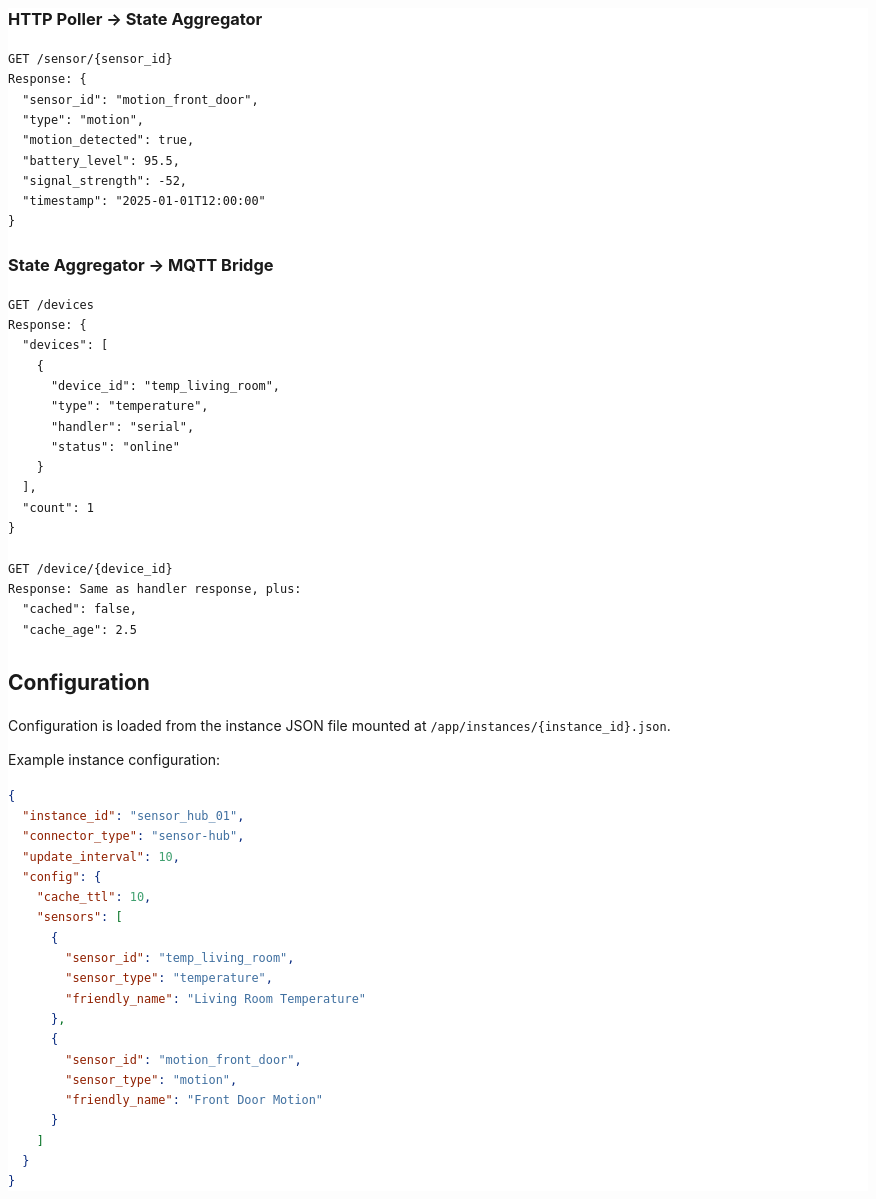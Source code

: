 ### HTTP Poller → State Aggregator

```http
GET /sensor/{sensor_id}
Response: {
  "sensor_id": "motion_front_door",
  "type": "motion",
  "motion_detected": true,
  "battery_level": 95.5,
  "signal_strength": -52,
  "timestamp": "2025-01-01T12:00:00"
}
```

### State Aggregator → MQTT Bridge

```http
GET /devices
Response: {
  "devices": [
    {
      "device_id": "temp_living_room",
      "type": "temperature",
      "handler": "serial",
      "status": "online"
    }
  ],
  "count": 1
}

GET /device/{device_id}
Response: Same as handler response, plus:
  "cached": false,
  "cache_age": 2.5
```

## Configuration

Configuration is loaded from the instance JSON file mounted at `/app/instances/{instance_id}.json`.

Example instance configuration:

```json
{
  "instance_id": "sensor_hub_01",
  "connector_type": "sensor-hub",
  "update_interval": 10,
  "config": {
    "cache_ttl": 10,
    "sensors": [
      {
        "sensor_id": "temp_living_room",
        "sensor_type": "temperature",
        "friendly_name": "Living Room Temperature"
      },
      {
        "sensor_id": "motion_front_door",
        "sensor_type": "motion",
        "friendly_name": "Front Door Motion"
      }
    ]
  }
}
```
